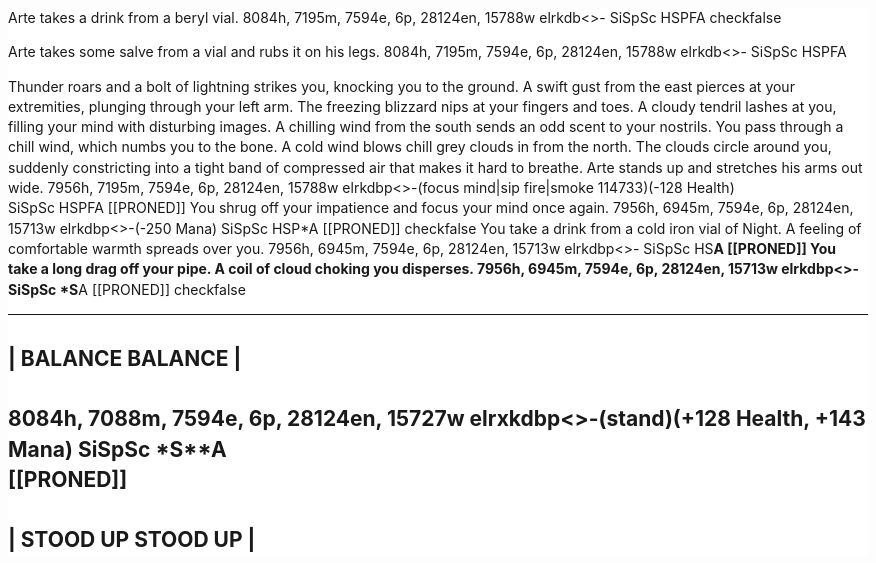 Arte takes a drink from a beryl vial.
8084h, 7195m, 7594e, 6p, 28124en, 15788w elrkdb<>- SiSpSc HSPFA
checkfalse

Arte takes some salve from a vial and rubs it on his legs.
8084h, 7195m, 7594e, 6p, 28124en, 15788w elrkdb<>- SiSpSc HSPFA

Thunder roars and a bolt of lightning strikes you, knocking you to the ground.
A swift gust from the east pierces at your extremities, plunging through your left arm.
The freezing blizzard nips at your fingers and toes.
A cloudy tendril lashes at you, filling your mind with disturbing images.
A chilling wind from the south sends an odd scent to your nostrils.
You pass through a chill wind, which numbs you to the bone.
A cold wind blows chill grey clouds in from the north. The clouds circle around you, suddenly 
constricting into a tight band of compressed air that makes it hard to breathe.
Arte stands up and stretches his arms out wide.
7956h, 7195m, 7594e, 6p, 28124en, 15788w elrkdbp<>-(focus mind|sip fire|smoke 114733)(-128 Health)  
SiSpSc HSPFA  [[PRONED]]
You shrug off your impatience and focus your mind once again.
7956h, 6945m, 7594e, 6p, 28124en, 15713w elrkdbp<>-(-250 Mana)  SiSpSc HSP*A  [[PRONED]]
checkfalse
You take a drink from a cold iron vial of Night.
A feeling of comfortable warmth spreads over you.
7956h, 6945m, 7594e, 6p, 28124en, 15713w elrkdbp<>- SiSpSc HS**A  [[PRONED]]
You take a long drag off your pipe.
A coil of cloud choking you disperses.
7956h, 6945m, 7594e, 6p, 28124en, 15713w elrkdbp<>- SiSpSc  *S**A  [[PRONED]]
checkfalse

 ------------------------- 
|     BALANCE BALANCE     |
 ------------------------- 
8084h, 7088m, 7594e, 6p, 28124en, 15727w elrxkdbp<>-(stand)(+128 Health, +143 Mana)  SiSpSc  *S**A  
[[PRONED]]
 --------------------------- 
|     STOOD UP STOOD UP     |
 --------------------------- 
